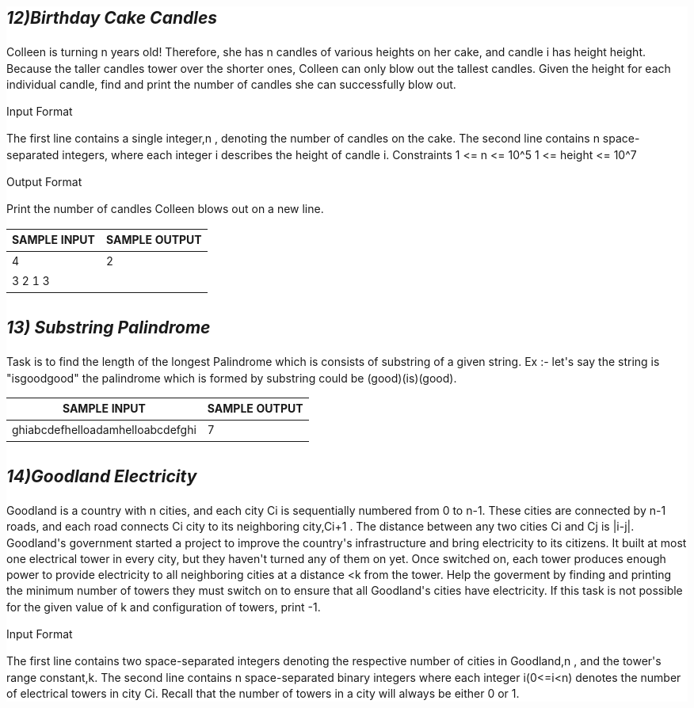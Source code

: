 **_12)Birthday Cake Candles_**
--------------------------------

Colleen is turning n years old! Therefore, she has n candles of various heights on her cake, and candle i has height height. Because the taller candles tower over the shorter ones, Colleen can only blow out the tallest candles.
Given the height for each individual candle, find and print the number of candles she can successfully blow out.

Input Format

The first line contains a single integer,n , denoting the number of candles on the cake. The second line contains n space-separated integers, where each integer i describes the height of candle i.
Constraints 1 <= n <= 10^5 1 <= height <= 10^7

Output Format

Print the number of candles Colleen blows out on a new line.

SAMPLE INPUT 		|	SAMPLE OUTPUT 
------------------------|---------------------------
4			|	2
3 2 1 3			|


**_13) Substring Palindrome_**
--------------------------------

Task is to find the length of the longest Palindrome which is consists of substring of a given string. Ex :- let's say the string is "isgoodgood" the palindrome which is formed by substring could be (good)(is)(good).

SAMPLE INPUT 				|	SAMPLE OUTPUT 
----------------------------------------|--------------------------
ghiabcdefhelloadamhelloabcdefghi	|	7


**_14)Goodland Electricity_**
------------------------------

Goodland is a country with n cities, and each city Ci is sequentially numbered from 0 to n-1. These cities are connected by n-1 roads, and each road connects Ci city to its neighboring city,Ci+1 . The distance between any two cities Ci and Cj is |i-j|.
Goodland's government started a project to improve the country's infrastructure and bring electricity to its citizens. It built at most one electrical tower in every city, but they haven't turned any of them on yet. Once switched on, each tower produces enough power to provide electricity to all neighboring cities at a distance <k from the tower.
Help the goverment by finding and printing the minimum number of towers they must switch on to ensure that all Goodland's cities have electricity. If this task is not possible for the given value of k and configuration of towers, print -1.

Input Format

The first line contains two space-separated integers denoting the respective number of cities in Goodland,n , and the tower's range constant,k. The second line contains n space-separated binary integers where each integer i(0<=i<n) denotes the number of electrical towers in city Ci. Recall that the number of towers in a city will always be either 0 or 1.
